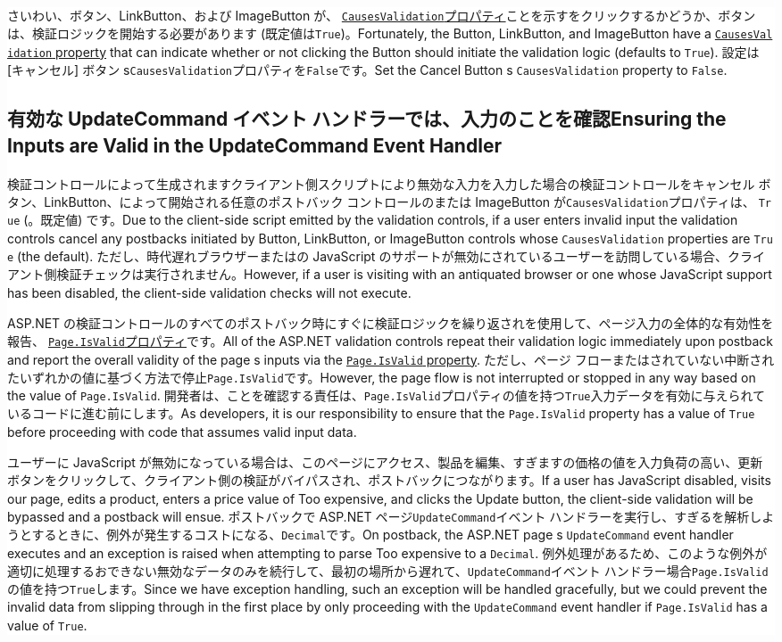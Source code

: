 <span data-ttu-id="0de7e-206">さいわい、ボタン、LinkButton、および ImageButton が、 [ `CausesValidation`プロパティ](https://msdn.microsoft.com/library/system.web.ui.webcontrols.button.causesvalidation.aspx)ことを示すをクリックするかどうか、ボタンは、検証ロジックを開始する必要があります (既定値は`True`)。</span><span class="sxs-lookup"><span data-stu-id="0de7e-206">Fortunately, the Button, LinkButton, and ImageButton have a [`CausesValidation` property](https://msdn.microsoft.com/library/system.web.ui.webcontrols.button.causesvalidation.aspx) that can indicate whether or not clicking the Button should initiate the validation logic (defaults to `True`).</span></span> <span data-ttu-id="0de7e-207">設定は [キャンセル] ボタン s`CausesValidation`プロパティを`False`です。</span><span class="sxs-lookup"><span data-stu-id="0de7e-207">Set the Cancel Button s `CausesValidation` property to `False`.</span></span>

## <a name="ensuring-the-inputs-are-valid-in-the-updatecommand-event-handler"></a><span data-ttu-id="0de7e-208">有効な UpdateCommand イベント ハンドラーでは、入力のことを確認</span><span class="sxs-lookup"><span data-stu-id="0de7e-208">Ensuring the Inputs are Valid in the UpdateCommand Event Handler</span></span>

<span data-ttu-id="0de7e-209">検証コントロールによって生成されますクライアント側スクリプトにより無効な入力を入力した場合の検証コントロールをキャンセル ボタン、LinkButton、によって開始される任意のポストバック コントロールのまたは ImageButton が`CausesValidation`プロパティは、 `True` (。既定値) です。</span><span class="sxs-lookup"><span data-stu-id="0de7e-209">Due to the client-side script emitted by the validation controls, if a user enters invalid input the validation controls cancel any postbacks initiated by Button, LinkButton, or ImageButton controls whose `CausesValidation` properties are `True` (the default).</span></span> <span data-ttu-id="0de7e-210">ただし、時代遅れブラウザーまたはの JavaScript のサポートが無効にされているユーザーを訪問している場合、クライアント側検証チェックは実行されません。</span><span class="sxs-lookup"><span data-stu-id="0de7e-210">However, if a user is visiting with an antiquated browser or one whose JavaScript support has been disabled, the client-side validation checks will not execute.</span></span>

<span data-ttu-id="0de7e-211">ASP.NET の検証コントロールのすべてのポストバック時にすぐに検証ロジックを繰り返されを使用して、ページ入力の全体的な有効性を報告、 [ `Page.IsValid`プロパティ](https://msdn.microsoft.com/library/system.web.ui.page.isvalid.aspx)です。</span><span class="sxs-lookup"><span data-stu-id="0de7e-211">All of the ASP.NET validation controls repeat their validation logic immediately upon postback and report the overall validity of the page s inputs via the [`Page.IsValid` property](https://msdn.microsoft.com/library/system.web.ui.page.isvalid.aspx).</span></span> <span data-ttu-id="0de7e-212">ただし、ページ フローまたはされていない中断されたいずれかの値に基づく方法で停止`Page.IsValid`です。</span><span class="sxs-lookup"><span data-stu-id="0de7e-212">However, the page flow is not interrupted or stopped in any way based on the value of `Page.IsValid`.</span></span> <span data-ttu-id="0de7e-213">開発者は、ことを確認する責任は、`Page.IsValid`プロパティの値を持つ`True`入力データを有効に与えられているコードに進む前にします。</span><span class="sxs-lookup"><span data-stu-id="0de7e-213">As developers, it is our responsibility to ensure that the `Page.IsValid` property has a value of `True` before proceeding with code that assumes valid input data.</span></span>

<span data-ttu-id="0de7e-214">ユーザーに JavaScript が無効になっている場合は、このページにアクセス、製品を編集、すぎますの価格の値を入力負荷の高い、更新ボタンをクリックして、クライアント側の検証がバイパスされ、ポストバックにつながります。</span><span class="sxs-lookup"><span data-stu-id="0de7e-214">If a user has JavaScript disabled, visits our page, edits a product, enters a price value of Too expensive, and clicks the Update button, the client-side validation will be bypassed and a postback will ensue.</span></span> <span data-ttu-id="0de7e-215">ポストバックで ASP.NET ページ`UpdateCommand`イベント ハンドラーを実行し、すぎるを解析しようとするときに、例外が発生するコストになる、`Decimal`です。</span><span class="sxs-lookup"><span data-stu-id="0de7e-215">On postback, the ASP.NET page s `UpdateCommand` event handler executes and an exception is raised when attempting to parse Too expensive to a `Decimal`.</span></span> <span data-ttu-id="0de7e-216">例外処理があるため、このような例外が適切に処理するおできない無効なデータのみを続行して、最初の場所から遅れて、`UpdateCommand`イベント ハンドラー場合`Page.IsValid`の値を持つ`True`します。</span><span class="sxs-lookup"><span data-stu-id="0de7e-216">Since we have exception handling, such an exception will be handled gracefully, but we could prevent the invalid data from slipping through in the first place by only proceeding with the `UpdateCommand` event handler if `Page.IsValid` has a value of `True`.</span></span>
